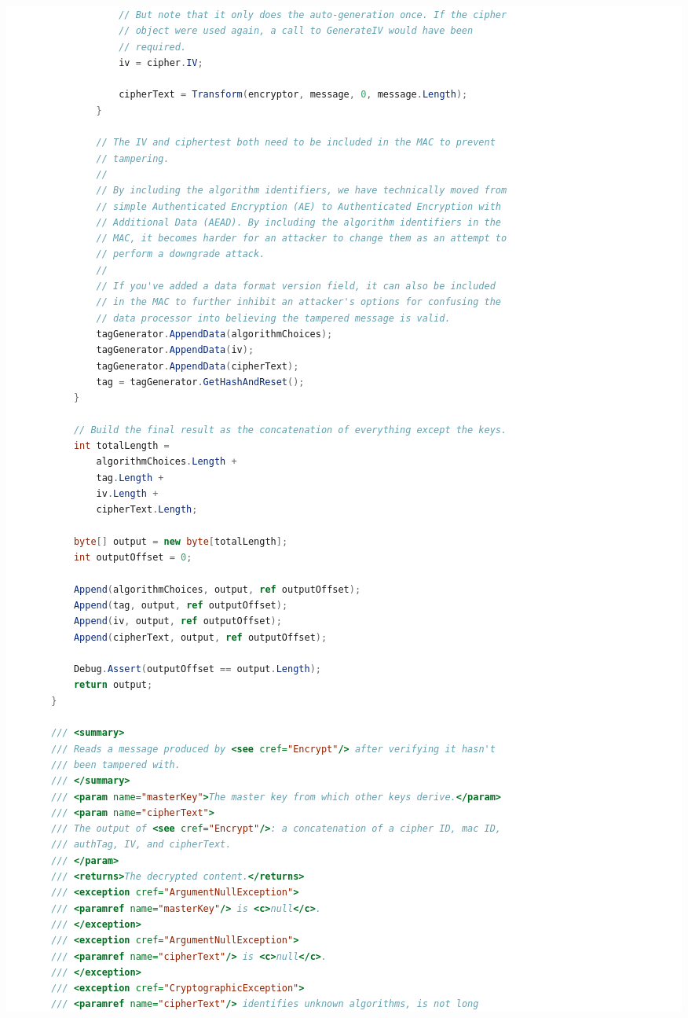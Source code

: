 ```csharp
                    // But note that it only does the auto-generation once. If the cipher
                    // object were used again, a call to GenerateIV would have been
                    // required.
                    iv = cipher.IV;

                    cipherText = Transform(encryptor, message, 0, message.Length);
                }

                // The IV and ciphertest both need to be included in the MAC to prevent
                // tampering.
                //
                // By including the algorithm identifiers, we have technically moved from
                // simple Authenticated Encryption (AE) to Authenticated Encryption with
                // Additional Data (AEAD). By including the algorithm identifiers in the
                // MAC, it becomes harder for an attacker to change them as an attempt to
                // perform a downgrade attack.
                //
                // If you've added a data format version field, it can also be included
                // in the MAC to further inhibit an attacker's options for confusing the
                // data processor into believing the tampered message is valid.
                tagGenerator.AppendData(algorithmChoices);
                tagGenerator.AppendData(iv);
                tagGenerator.AppendData(cipherText);
                tag = tagGenerator.GetHashAndReset();
            }

            // Build the final result as the concatenation of everything except the keys.
            int totalLength =
                algorithmChoices.Length +
                tag.Length +
                iv.Length +
                cipherText.Length;

            byte[] output = new byte[totalLength];
            int outputOffset = 0;

            Append(algorithmChoices, output, ref outputOffset);
            Append(tag, output, ref outputOffset);
            Append(iv, output, ref outputOffset);
            Append(cipherText, output, ref outputOffset);

            Debug.Assert(outputOffset == output.Length);
            return output;
        }

        /// <summary>
        /// Reads a message produced by <see cref="Encrypt"/> after verifying it hasn't
        /// been tampered with.
        /// </summary>
        /// <param name="masterKey">The master key from which other keys derive.</param>
        /// <param name="cipherText">
        /// The output of <see cref="Encrypt"/>: a concatenation of a cipher ID, mac ID,
        /// authTag, IV, and cipherText.
        /// </param>
        /// <returns>The decrypted content.</returns>
        /// <exception cref="ArgumentNullException">
        /// <paramref name="masterKey"/> is <c>null</c>.
        /// </exception>
        /// <exception cref="ArgumentNullException">
        /// <paramref name="cipherText"/> is <c>null</c>.
        /// </exception>
        /// <exception cref="CryptographicException">
        /// <paramref name="cipherText"/> identifies unknown algorithms, is not long
```